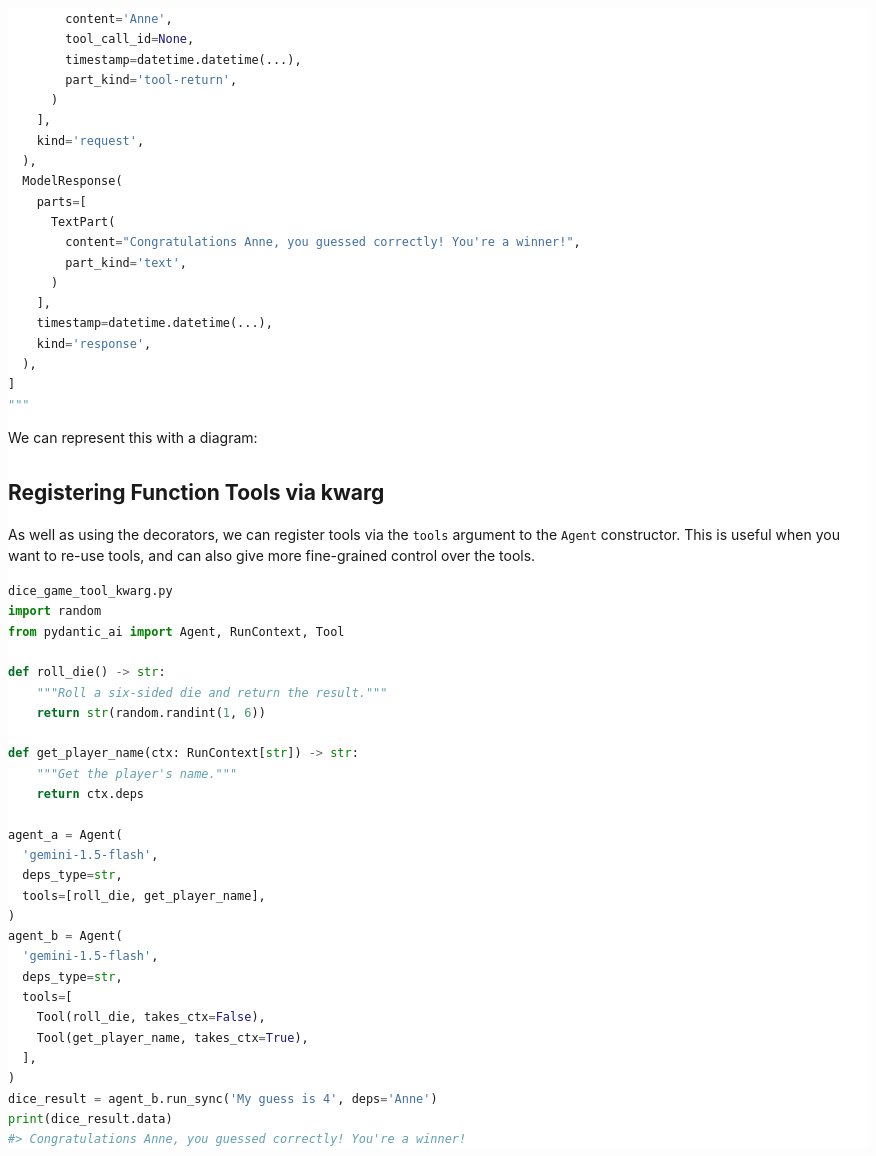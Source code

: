 ```python
        content='Anne',
        tool_call_id=None,
        timestamp=datetime.datetime(...),
        part_kind='tool-return',
      )
    ],
    kind='request',
  ),
  ModelResponse(
    parts=[
      TextPart(
        content="Congratulations Anne, you guessed correctly! You're a winner!",
        part_kind='text',
      )
    ],
    timestamp=datetime.datetime(...),
    kind='response',
  ),
]
"""
```

We can represent this with a diagram:

## Registering Function Tools via kwarg

As well as using the decorators, we can register tools via the `tools` argument to the `Agent` constructor. This is useful when you want to re-use tools, and can also give more fine-grained control over the tools.

```python
dice_game_tool_kwarg.py
import random
from pydantic_ai import Agent, RunContext, Tool

def roll_die() -> str:
    """Roll a six-sided die and return the result."""
    return str(random.randint(1, 6))

def get_player_name(ctx: RunContext[str]) -> str:
    """Get the player's name."""
    return ctx.deps

agent_a = Agent(
  'gemini-1.5-flash',
  deps_type=str,
  tools=[roll_die, get_player_name],
)
agent_b = Agent(
  'gemini-1.5-flash',
  deps_type=str,
  tools=[
    Tool(roll_die, takes_ctx=False),
    Tool(get_player_name, takes_ctx=True),
  ],
)
dice_result = agent_b.run_sync('My guess is 4', deps='Anne')
print(dice_result.data)
#> Congratulations Anne, you guessed correctly! You're a winner!
```
